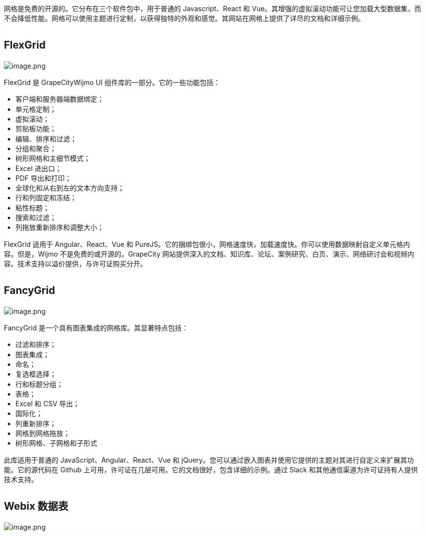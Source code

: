 网格是免费的开源的。它分布在三个软件包中，用于普通的 Javascript、React 和 Vue。其增强的虚拟滚动功能可让您加载大型数据集，而不会降低性能。网格可以使用主题进行定制，以获得独特的外观和感觉。其网站在网格上提供了详尽的文档和详细示例。

## FlexGrid

![image.png](https://p6-juejin.byteimg.com/tos-cn-i-k3u1fbpfcp/86b08b7e358d46bcb0fb310514d33470~tplv-k3u1fbpfcp-zoom-in-crop-mark:1512:0:0:0.awebp?)

FlexGrid 是 GrapeCityWijmo UI 组件库的一部分。它的一些功能包括：

- 客户端和服务器端数据绑定；
- 单元格定制；
- 虚拟滚动；
- 剪贴板功能；
- 编辑、排序和过滤；
- 分组和聚合；
- 树形网格和主细节模式；
- Excel 进出口；
- PDF 导出和打印；
- 全球化和从右到左的文本方向支持；
- 行和列固定和冻结；
- 粘性标题；
- 搜索和过滤；
- 列拖放重新排序和调整大小；

FlexGrid 适用于 Angular、React、Vue 和 PureJS。它的捆绑包很小，网格速度快，加载速度快。你可以使用数据映射自定义单元格内容。但是，Wijmo 不是免费的或开源的。GrapeCity 网站提供深入的文档、知识库、论坛、案例研究、白页、演示、网络研讨会和视频内容。技术支持以溢价提供，与许可证购买分开。

## FancyGrid

![image.png](https://p6-juejin.byteimg.com/tos-cn-i-k3u1fbpfcp/4e3c02b6757c475da2db2eb174c9af90~tplv-k3u1fbpfcp-zoom-in-crop-mark:1512:0:0:0.awebp?)

FancyGrid 是一个具有图表集成的网格库。其显著特点包括：

- 过滤和排序；
- 图表集成；
- 命名；
- 复选框选择；
- 行和标题分组；
- 表格；
- Excel 和 CSV 导出；
- 国际化；
- 列重新排序；
- 网格到网格拖放；
- 树形网格、子网格和子形式

此库适用于普通的 JavaScript、Angular、React、Vue 和 jQuery。您可以通过嵌入图表并使用它提供的主题对其进行自定义来扩展其功能。它的源代码在 Github 上可用，许可证在几层可用。它的文档很好，包含详细的示例。通过 Slack 和其他通信渠道为许可证持有人提供技术支持。

## Webix 数据表

![image.png](https://p1-juejin.byteimg.com/tos-cn-i-k3u1fbpfcp/6cfe7bc6ebe4464682d935f326137a81~tplv-k3u1fbpfcp-zoom-in-crop-mark:1512:0:0:0.awebp?)
